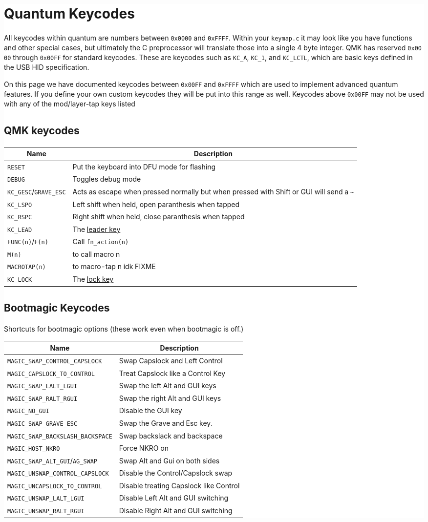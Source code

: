 # Quantum Keycodes

All keycodes within quantum are numbers between `0x0000` and `0xFFFF`. Within your `keymap.c` it may look like you have functions and other special cases, but ultimately the C preprocessor will translate those into a single 4 byte integer. QMK has reserved `0x0000` through `0x00FF` for standard keycodes. These are keycodes such as `KC_A`, `KC_1`, and `KC_LCTL`, which are basic keys defined in the USB HID specification. 

On this page we have documented keycodes between `0x00FF` and `0xFFFF` which are used to implement advanced quantum features. If you define your own custom keycodes they will be put into this range as well. Keycodes above `0x00FF` may not be used with any of the mod/layer-tap keys listed 

## QMK keycodes

|Name|Description|
|----|-----------|
|`RESET`|Put the keyboard into DFU mode for flashing|
|`DEBUG`|Toggles debug mode|
|`KC_GESC`/`GRAVE_ESC`|Acts as escape when pressed normally but when pressed with Shift or GUI will send a `~`|
|`KC_LSPO`|Left shift when held, open paranthesis when tapped|
|`KC_RSPC`|Right shift when held, close paranthesis when tapped|
|`KC_LEAD`|The [leader key](leader_key.md)|
|`FUNC(n)`/`F(n)`|Call `fn_action(n)`|
|`M(n)`|to call macro n|
|`MACROTAP(n)`|to macro-tap n idk FIXME|
|`KC_LOCK`|The [lock key](key_lock.md)|

## Bootmagic Keycodes

Shortcuts for bootmagic options (these work even when bootmagic is off.)

|Name|Description|
|----|-----------|
|`MAGIC_SWAP_CONTROL_CAPSLOCK`|Swap Capslock and Left Control|
|`MAGIC_CAPSLOCK_TO_CONTROL`|Treat Capslock like a Control Key|
|`MAGIC_SWAP_LALT_LGUI`|Swap the left Alt and GUI keys|
|`MAGIC_SWAP_RALT_RGUI`|Swap the right Alt and GUI keys|
|`MAGIC_NO_GUI`|Disable the GUI key|
|`MAGIC_SWAP_GRAVE_ESC`|Swap the Grave and Esc key.|
|`MAGIC_SWAP_BACKSLASH_BACKSPACE`|Swap backslack and backspace|
|`MAGIC_HOST_NKRO`|Force NKRO on|
|`MAGIC_SWAP_ALT_GUI`/`AG_SWAP`|Swap Alt and Gui on both sides|
|`MAGIC_UNSWAP_CONTROL_CAPSLOCK`|Disable the Control/Capslock swap|
|`MAGIC_UNCAPSLOCK_TO_CONTROL`|Disable treating Capslock like Control |
|`MAGIC_UNSWAP_LALT_LGUI`|Disable Left Alt and GUI switching|
|`MAGIC_UNSWAP_RALT_RGUI`|Disable Right Alt and GUI switching|